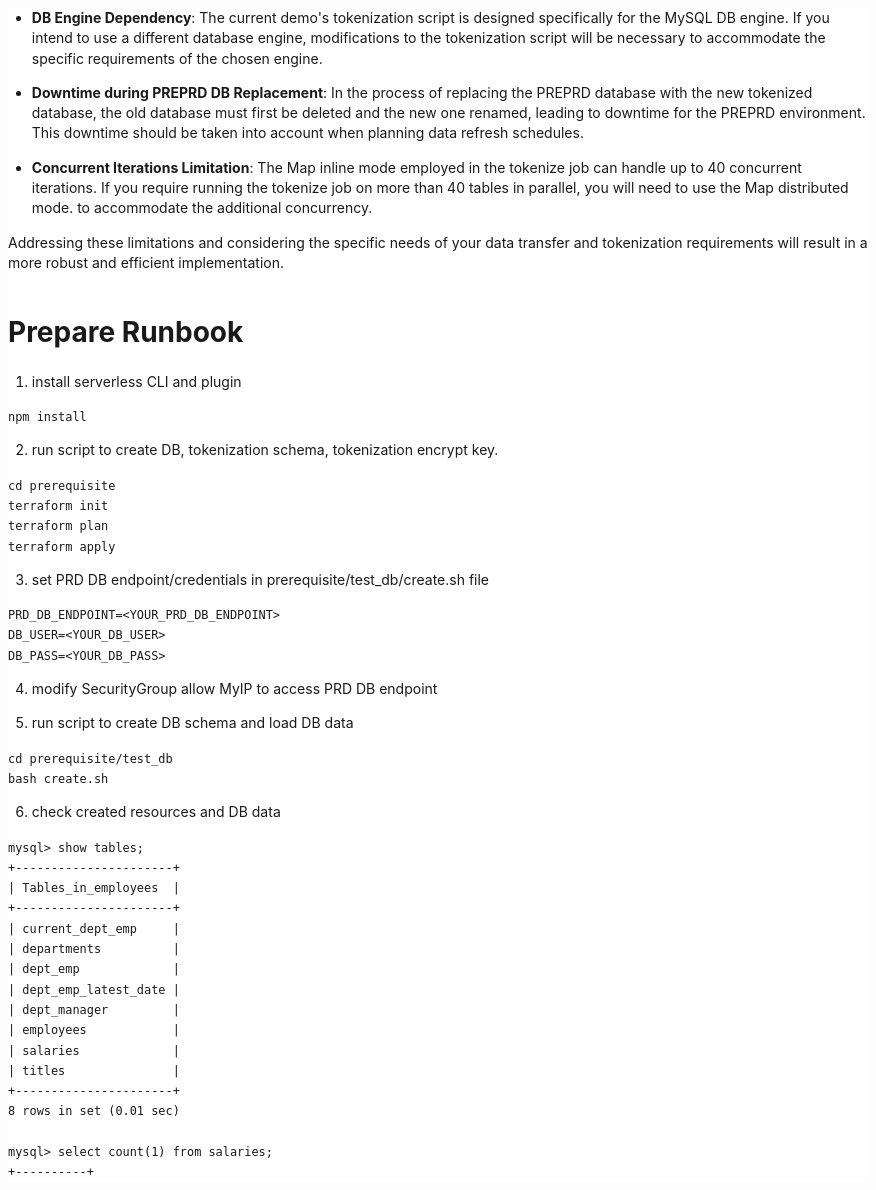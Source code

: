 * **DB Engine Dependency**: The current demo's tokenization script is designed specifically for the MySQL DB engine. If you intend to use a different database engine, modifications to the tokenization script will be necessary to accommodate the specific requirements of the chosen engine.

* **Downtime during PREPRD DB Replacement**: In the process of replacing the PREPRD database with the new tokenized database, the old database must first be deleted and the new one renamed, leading to downtime for the PREPRD environment. This downtime should be taken into account when planning data refresh schedules.

* **Concurrent Iterations Limitation**: The Map inline mode employed in the tokenize job can handle up to 40 concurrent iterations. If you require running the tokenize job on more than 40 tables in parallel, you will need to use the Map distributed mode. to accommodate the additional concurrency.

Addressing these limitations and considering the specific needs of your data transfer and tokenization requirements will result in a more robust and efficient implementation.

# Prepare Runbook

1. install serverless CLI and plugin

```
npm install
```

2. run script to create DB, tokenization schema, tokenization encrypt key.

```
cd prerequisite
terraform init
terraform plan
terraform apply
```

3. set PRD DB endpoint/credentials in prerequisite/test_db/create.sh file

```
PRD_DB_ENDPOINT=<YOUR_PRD_DB_ENDPOINT>
DB_USER=<YOUR_DB_USER>
DB_PASS=<YOUR_DB_PASS>
```

4. modify SecurityGroup allow MyIP to access PRD DB endpoint

5. run script to create DB schema and load DB data

```
cd prerequisite/test_db
bash create.sh
```

6. check created resources and DB data

```
mysql> show tables;
+----------------------+
| Tables_in_employees  |
+----------------------+
| current_dept_emp     |
| departments          |
| dept_emp             |
| dept_emp_latest_date |
| dept_manager         |
| employees            |
| salaries             |
| titles               |
+----------------------+
8 rows in set (0.01 sec)

mysql> select count(1) from salaries;
+----------+
```